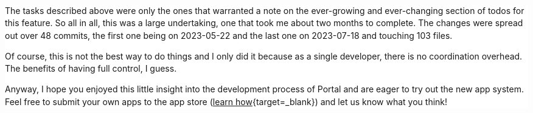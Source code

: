 The tasks described above were only the ones that warranted a note on the ever-growing and ever-changing section of todos for this feature.
So all in all, this was a large undertaking, one that took me about two months to complete.
The changes were spread out over 48 commits, the first one being on 2023-05-22 and the last one on 2023-07-18
and touching 103 files.

Of course, this is not the best way to do things and I only did it because as a single developer,
there is no coordination overhead.
The benefits of having full control, I guess.

Anyway, I hope you enjoyed this little insight into the development process of Portal
and are eager to try out the new app system.
Feel free to submit your own apps to the app store ([learn how](../../../developer_docs/overview.md){target=_blank})
and let us know what you think!
